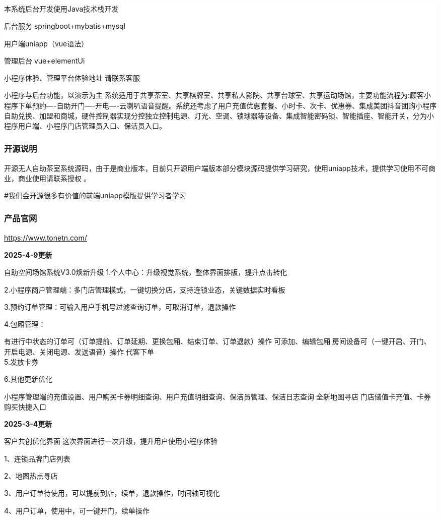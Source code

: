 本系统后台开发使用Java技术栈开发

后台服务 springboot+mybatis+mysql

用户端uniapp（vue语法）

管理后台 vue+elementUi

小程序体验、管理平台体验地址 请联系客服

小程序与后台功能，以演示为主
系统适用于共享茶室、共享棋牌室、共享私人影院、共享台球室、共享运动场馆，主要功能流程为:顾客小程序下单预约—-自助开门—-开电—-云喇叭语音提醒。系统还考虑了用户充值优惠套餐、小时卡、次卡、优惠券、集成美团抖音团购小程序自助兑换、加盟和商城，硬件控制器实现分控独立控制电源、灯光、空调、锁球器等设备、集成智能密码锁、智能插座、智能开关，分为小程序用户端、小程序门店管理员入口、保洁员入口。
###  **开源说明** 

开源无人自助茶室系统源码，由于是商业版本，目前只开源用户端版本部分模块源码提供学习研究，使用uniapp技术，提供学习使用不可商业，商业使用请联系授权 。


#我们会开源很多有价值的前端uniapp模版提供学习者学习

###  **产品官网** 

https://www.tonetn.com/


**2025-4-9更新** 

自助空间场馆系统V3.0焕新升级
1.个人中心：升级视觉系统，整体界面排版，提升点击转化

2.小程序商户管理端：多门店管理模式，一键切换分店，支持连锁业态，关键数据实时看板

3.预约订单管理：可输入用户手机号过滤查询订单，可取消订单，退款操作

4.包厢管理：

有进行中状态的订单可（订单提前、订单延期、更换包厢、结束订单、订单退款）操作
可添加、编辑包厢
房间设备可（一键开启、开门、开启电源、关闭电源、发送语音）操作
代客下单  
5.发放卡券

6.其他更新优化

小程序管理端的充值设置、用户购买卡券明细查询、用户充值明细查询、保洁员管理、保洁日志查询
全新地图寻店
门店储值卡充值、卡券购买快捷入口

**2025-3-4更新**

客户共创优化界面
这次界面进行一次升级，提升用户使用小程序体验

1、连锁品牌门店列表

2、地图热点寻店

3、用户订单待使用，可以提前到店，续单，退款操作，时间轴可视化

4、用户订单，使用中，可一键开门，续单操作
